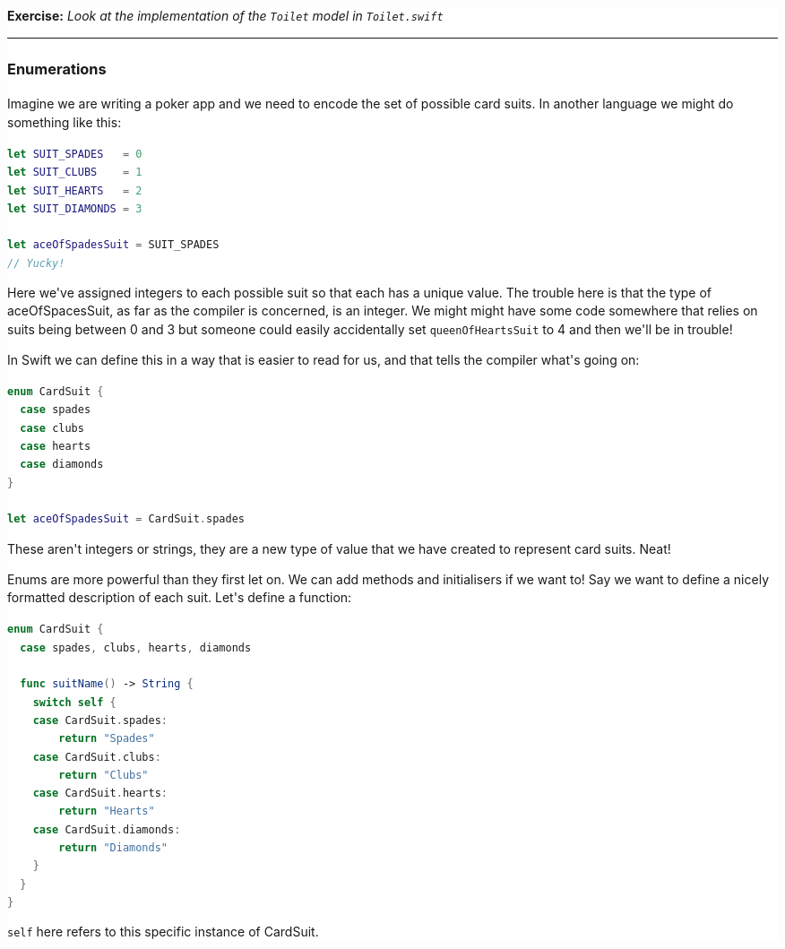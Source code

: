 **Exercise:**
*Look at the implementation of the `Toilet` model in `Toilet.swift`*

---

### Enumerations

Imagine we are writing a poker app and we need to encode the set of possible card suits. In another language we might do something like this:

```swift
let SUIT_SPADES   = 0
let SUIT_CLUBS    = 1
let SUIT_HEARTS   = 2
let SUIT_DIAMONDS = 3

let aceOfSpadesSuit = SUIT_SPADES
// Yucky!
```
Here we've assigned integers to each possible suit so that each has a unique value. The trouble here is that the type of aceOfSpacesSuit, as far as the compiler is concerned, is an integer. We might might have some code somewhere that relies on suits being between 0 and 3 but someone could easily accidentally set `queenOfHeartsSuit` to 4 and then we'll be in trouble!

In Swift we can define this in a way that is easier to read for us, and that tells the compiler what's going on:

```swift
enum CardSuit {
  case spades
  case clubs
  case hearts
  case diamonds
}

let aceOfSpadesSuit = CardSuit.spades
```
These aren't integers or strings, they are a new type of value that we have created to represent card suits. Neat!

Enums are more powerful than they first let on. We can add methods and initialisers if we want to! Say we want to define a nicely formatted description of each suit. Let's define a function:

```swift
enum CardSuit {
  case spades, clubs, hearts, diamonds

  func suitName() -> String {
	switch self {
	case CardSuit.spades:
		return "Spades"
	case CardSuit.clubs:
		return "Clubs"
	case CardSuit.hearts:
		return "Hearts"
	case CardSuit.diamonds:
		return "Diamonds"
	}
  }
}
```
`self` here refers to this specific instance of CardSuit.

